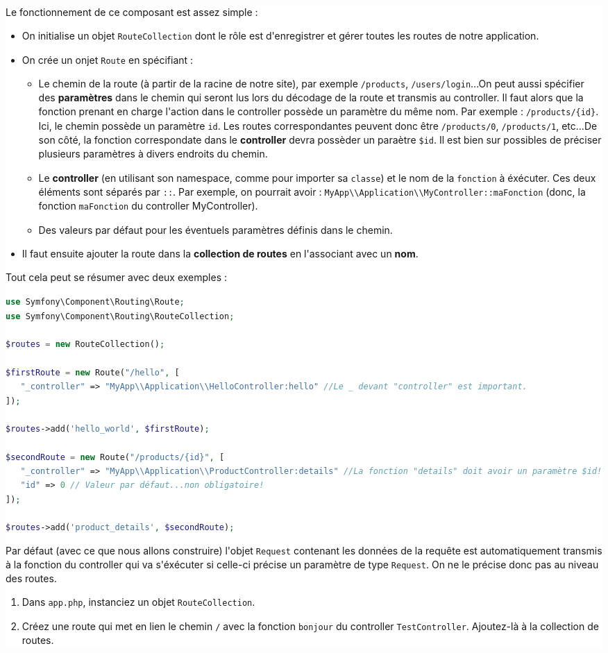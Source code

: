 Le fonctionnement de ce composant est assez simple :

   * On initialise un objet `RouteCollection` dont le rôle est d'enregistrer et gérer toutes les routes de notre application.

   * On crée un onjet `Route` en spécifiant :

      * Le chemin de la route (à partir de la racine de notre site), par exemple `/products`, `/users/login`...On peut aussi spécifier des **paramètres** dans le chemin qui seront lus lors du décodage de la route et transmis au controller. Il faut alors que la fonction prenant en charge l'action dans le controller possède un paramètre du même nom. Par exemple : `/products/{id}`. Ici, le chemin possède un paramètre `id`. Les routes correspondantes peuvent donc être `/products/0`, `/products/1`, etc...De son côté, la fonction correspondate dans le **controller** devra possèder un paraètre `$id`. Il est bien sur possibles de préciser plusieurs paramètres à divers endroits du chemin.

      * Le **controller** (en utilisant son namespace, comme pour importer sa `classe`) et le nom de la `fonction` à éxécuter. Ces deux éléments sont séparés par `::`. Par exemple, on pourrait avoir : `MyApp\\Application\\MyController::maFonction` (donc, la fonction `maFonction` du controller MyController).

      * Des valeurs par défaut pour les éventuels paramètres définis dans le chemin.

   * Il faut ensuite ajouter la route dans la **collection de routes** en l'associant avec un **nom**.

   Tout cela peut se résumer avec deux exemples :

   ```php
   use Symfony\Component\Routing\Route;
   use Symfony\Component\Routing\RouteCollection;

   $routes = new RouteCollection();

   $firstRoute = new Route("/hello", [
      "_controller" => "MyApp\\Application\\HelloController:hello" //Le _ devant "controller" est important.
   ]);

   $routes->add('hello_world', $firstRoute);

   $secondRoute = new Route("/products/{id}", [
      "_controller" => "MyApp\\Application\\ProductController:details" //La fonction "details" doit avoir un paramètre $id!
      "id" => 0 // Valeur par défaut...non obligatoire!
   ]);

   $routes->add('product_details', $secondRoute);
   ```

   Par défaut (avec ce que nous allons construire) l'objet `Request` contenant les données de la requête est automatiquement transmis à la fonction du controller qui va s'éxécuter si celle-ci précise un paramètre de type `Request`. On ne le précise donc pas au niveau des routes.

<div class="exercise">

   1. Dans `app.php`, instanciez un objet `RouteCollection`.

   1. Créez une route qui met en lien le chemin `/` avec la fonction `bonjour` du controller `TestController`. Ajoutez-là à la collection de routes.
